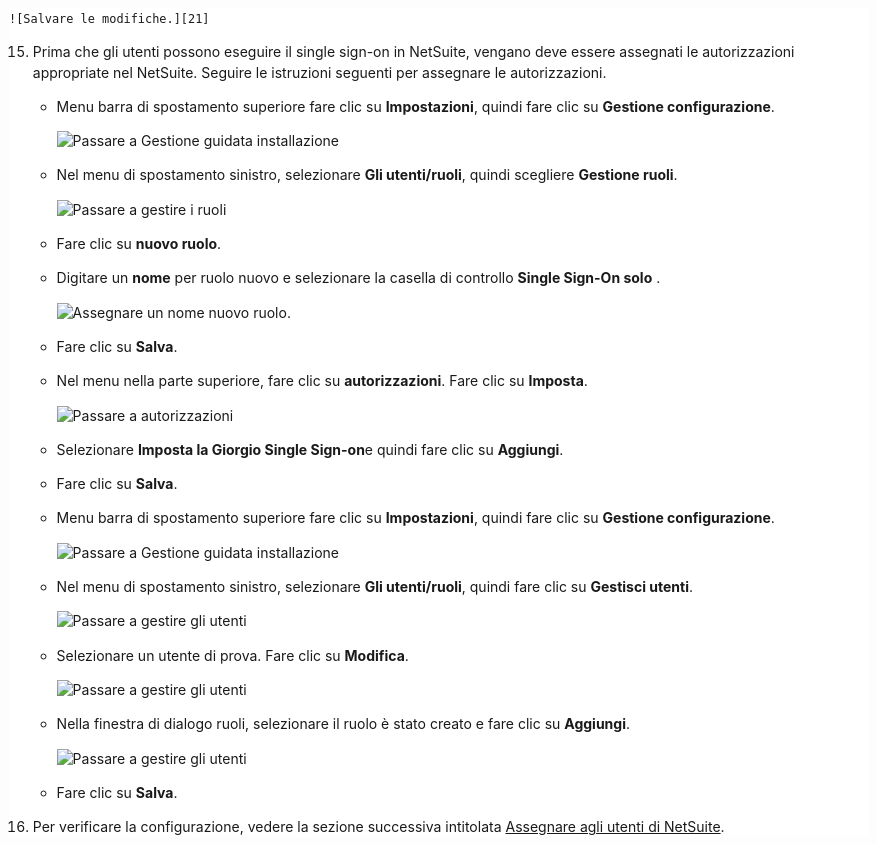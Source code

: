     ![Salvare le modifiche.][21]

15. Prima che gli utenti possono eseguire il single sign-on in NetSuite, vengano deve essere assegnati le autorizzazioni appropriate nel NetSuite. Seguire le istruzioni seguenti per assegnare le autorizzazioni.

    - Menu barra di spostamento superiore fare clic su **Impostazioni**, quindi fare clic su **Gestione configurazione**.

        ![Passare a Gestione guidata installazione][10]

    - Nel menu di spostamento sinistro, selezionare **Gli utenti/ruoli**, quindi scegliere **Gestione ruoli**.

        ![Passare a gestire i ruoli][22]

    - Fare clic su **nuovo ruolo**.

    - Digitare un **nome** per ruolo nuovo e selezionare la casella di controllo **Single Sign-On solo** .

        ![Assegnare un nome nuovo ruolo.][23]

    - Fare clic su **Salva**.

    - Nel menu nella parte superiore, fare clic su **autorizzazioni**. Fare clic su **Imposta**.

        ![Passare a autorizzazioni][24]

    - Selezionare **Imposta la Giorgio Single Sign-on**e quindi fare clic su **Aggiungi**.

    - Fare clic su **Salva**.

    - Menu barra di spostamento superiore fare clic su **Impostazioni**, quindi fare clic su **Gestione configurazione**.

        ![Passare a Gestione guidata installazione][10]

    - Nel menu di spostamento sinistro, selezionare **Gli utenti/ruoli**, quindi fare clic su **Gestisci utenti**.

        ![Passare a gestire gli utenti][25]

    - Selezionare un utente di prova. Fare clic su **Modifica**.

        ![Passare a gestire gli utenti][26]

    - Nella finestra di dialogo ruoli, selezionare il ruolo è stato creato e fare clic su **Aggiungi**.

        ![Passare a gestire gli utenti][27]

    - Fare clic su **Salva**.

19. Per verificare la configurazione, vedere la sezione successiva intitolata [Assegnare agli utenti di NetSuite](#step-4-assign-users-to-netsuite).


[0]: ./media/active-directory-saas-netsuite-tutorial/azure-active-directory.png
[1]: ./media/active-directory-saas-netsuite-tutorial/applications-tab.png
[2]: ./media/active-directory-saas-netsuite-tutorial/add-app.png
[3]: ./media/active-directory-saas-netsuite-tutorial/add-app-gallery.png
[4]: ./media/active-directory-saas-netsuite-tutorial/add-netsuite.png
[5]: ./media/active-directory-saas-netsuite-tutorial/quick-start-netsuite.png
[6]: ./media/active-directory-saas-netsuite-tutorial/config-sso.png
[7]: ./media/active-directory-saas-netsuite-tutorial/sso-netsuite.png
[8]: ./media/active-directory-saas-netsuite-tutorial/sso-config-netsuite.png
[9]: ./media/active-directory-saas-netsuite-tutorial/config-sso-netsuite.png
[10]: ./media/active-directory-saas-netsuite-tutorial/ns-setup.png
[11]: ./media/active-directory-saas-netsuite-tutorial/ns-integration.png
[12]: ./media/active-directory-saas-netsuite-tutorial/ns-saml.png
[13]: ./media/active-directory-saas-netsuite-tutorial/ns-saml-setup.png
[14]: ./media/active-directory-saas-netsuite-tutorial/ns-sso-confirm.png
[15]: ./media/active-directory-saas-netsuite-tutorial/sso-email.png
[16]: ./media/active-directory-saas-netsuite-tutorial/ns-sso-setup.png
[17]: ./media/active-directory-saas-netsuite-tutorial/ns-attributes.png
[18]: ./media/active-directory-saas-netsuite-tutorial/ns-add-attribute.png
[19]: ./media/active-directory-saas-netsuite-tutorial/ns-add-account.png
[20]: ./media/active-directory-saas-netsuite-tutorial/ns-account-id.png
[21]: ./media/active-directory-saas-netsuite-tutorial/ns-save-saml.png
[22]: ./media/active-directory-saas-netsuite-tutorial/ns-manage-roles.png
[23]: ./media/active-directory-saas-netsuite-tutorial/ns-new-role.png
[24]: ./media/active-directory-saas-netsuite-tutorial/ns-sso.png
[25]: ./media/active-directory-saas-netsuite-tutorial/ns-manage-users.png
[26]: ./media/active-directory-saas-netsuite-tutorial/ns-edit-user.png
[27]: ./media/active-directory-saas-netsuite-tutorial/ns-add-role.png
[28]: ./media/active-directory-saas-netsuite-tutorial/netsuite-provisioning.png
[29]: ./media/active-directory-saas-netsuite-tutorial/ns-creds.png
[30]: ./media/active-directory-saas-netsuite-tutorial/ns-confirm.png
[31]: ./media/active-directory-saas-netsuite-tutorial/assign-users.png
[32]: ./media/active-directory-saas-netsuite-tutorial/assign-confirm.png